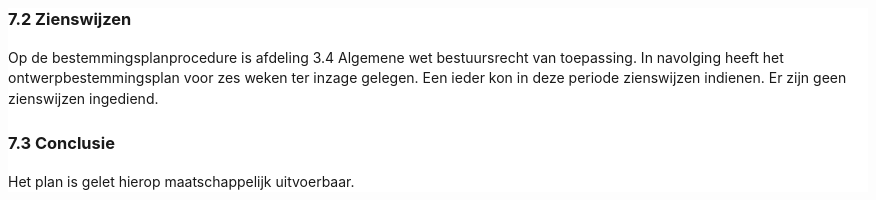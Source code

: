 ### **7.2 Zienswijzen**

Op de bestemmingsplanprocedure is afdeling 3.4 Algemene wet bestuursrecht van toepassing. In navolging heeft het ontwerpbestemmingsplan voor zes weken ter inzage gelegen. Een ieder kon in deze periode zienswijzen indienen. Er zijn geen zienswijzen ingediend.

### **7.3 Conclusie**

Het plan is gelet hierop maatschappelijk uitvoerbaar.